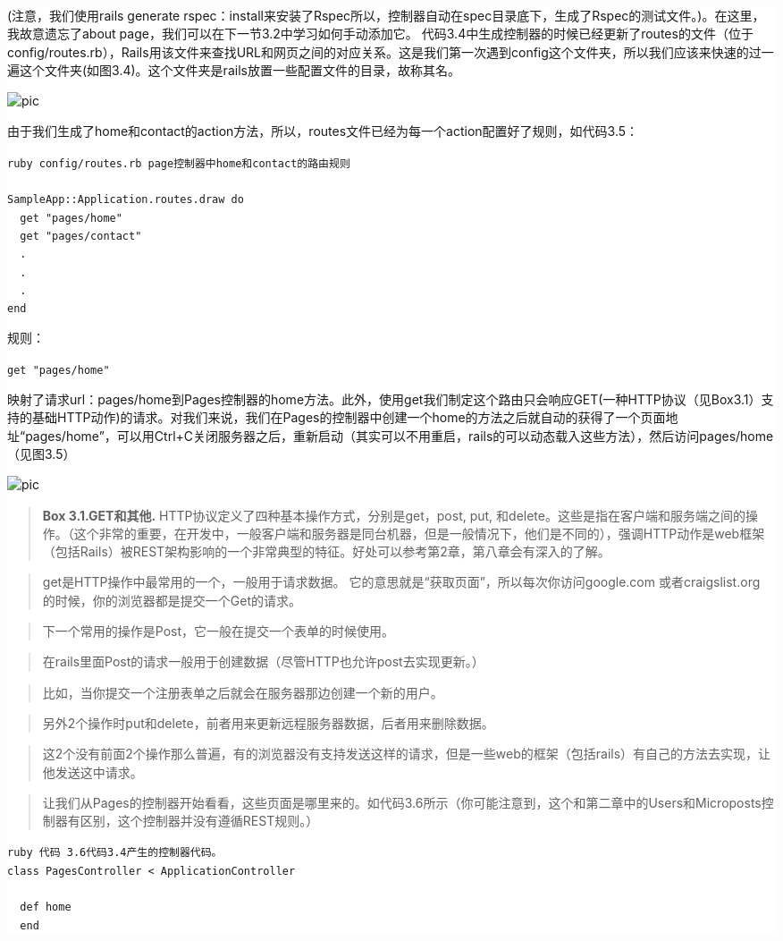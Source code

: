 
(注意，我们使用rails generate rspec：install来安装了Rspec所以，控制器自动在spec目录底下，生成了Rspec的测试文件。)。在这里，我故意遗忘了about page，我们可以在下一节3.2中学习如何手动添加它。
代码3.4中生成控制器的时候已经更新了routes的文件（位于config/routes.rb），Rails用该文件来查找URL和网页之间的对应关系。这是我们第一次遇到config这个文件夹，所以我们应该来快速的过一遍这个文件夹(如图3.4)。这个文件夹是rails放置一些配置文件的目录，故称其名。

![pic](http://ruby.railstutorial.org/images/figures/config_directory_rails_3.png)

由于我们生成了home和contact的action方法，所以，routes文件已经为每一个action配置好了规则，如代码3.5：


    ruby config/routes.rb page控制器中home和contact的路由规则

    SampleApp::Application.routes.draw do
      get "pages/home"
      get "pages/contact"
      .
      .
      .
    end



规则：


	get "pages/home"



映射了请求url：pages/home到Pages控制器的home方法。此外，使用get我们制定这个路由只会响应GET(一种HTTP协议（见Box3.1）支持的基础HTTP动作)的请求。对我们来说，我们在Pages的控制器中创建一个home的方法之后就自动的获得了一个页面地址“pages/home”，可以用Ctrl+C关闭服务器之后，重新启动（其实可以不用重启，rails的可以动态载入这些方法），然后访问pages/home（见图3.5）

![pic](http://ruby.railstutorial.org/images/figures/raw_home_view.png)


>**Box 3.1.GET和其他.**
>HTTP协议定义了四种基本操作方式，分别是get，post, put, 和delete。这些是指在客户端和服务端之间的操作。（这个非常的重要，在开发中，一般客户端和服务器是同台机器，但是一般情况下，他们是不同的），强调HTTP动作是web框架（包括Rails）被REST架构影响的一个非常典型的特征。好处可以参考第2章，第八章会有深入的了解。

>get是HTTP操作中最常用的一个，一般用于请求数据。
它的意思就是“获取页面”，所以每次你访问google.com 或者craigslist.org 的时候，你的浏览器都是提交一个Get的请求。

>下一个常用的操作是Post，它一般在提交一个表单的时候使用。

>在rails里面Post的请求一般用于创建数据（尽管HTTP也允许post去实现更新。）

>比如，当你提交一个注册表单之后就会在服务器那边创建一个新的用户。

>另外2个操作时put和delete，前者用来更新远程服务器数据，后者用来删除数据。

>这2个没有前面2个操作那么普遍，有的浏览器没有支持发送这样的请求，但是一些web的框架（包括rails）有自己的方法去实现，让他发送这中请求。

>让我们从Pages的控制器开始看看，这些页面是哪里来的。如代码3.6所示（你可能注意到，这个和第二章中的Users和Microposts控制器有区别，这个控制器并没有遵循REST规则。）

 
    ruby 代码 3.6代码3.4产生的控制器代码。
    class PagesController < ApplicationController

      def home
      end
